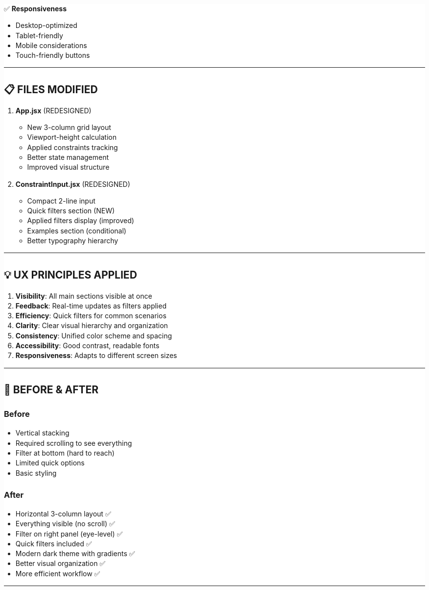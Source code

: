 ✅ **Responsiveness**
- Desktop-optimized
- Tablet-friendly
- Mobile considerations
- Touch-friendly buttons

---

## 📋 FILES MODIFIED

1. **App.jsx** (REDESIGNED)
   - New 3-column grid layout
   - Viewport-height calculation
   - Applied constraints tracking
   - Better state management
   - Improved visual structure

2. **ConstraintInput.jsx** (REDESIGNED)
   - Compact 2-line input
   - Quick filters section (NEW)
   - Applied filters display (improved)
   - Examples section (conditional)
   - Better typography hierarchy

---

## 💡 UX PRINCIPLES APPLIED

1. **Visibility**: All main sections visible at once
2. **Feedback**: Real-time updates as filters applied
3. **Efficiency**: Quick filters for common scenarios
4. **Clarity**: Clear visual hierarchy and organization
5. **Consistency**: Unified color scheme and spacing
6. **Accessibility**: Good contrast, readable fonts
7. **Responsiveness**: Adapts to different screen sizes

---

## 🎨 BEFORE & AFTER

### Before
- Vertical stacking
- Required scrolling to see everything
- Filter at bottom (hard to reach)
- Limited quick options
- Basic styling

### After
- Horizontal 3-column layout ✅
- Everything visible (no scroll) ✅
- Filter on right panel (eye-level) ✅
- Quick filters included ✅
- Modern dark theme with gradients ✅
- Better visual organization ✅
- More efficient workflow ✅

---